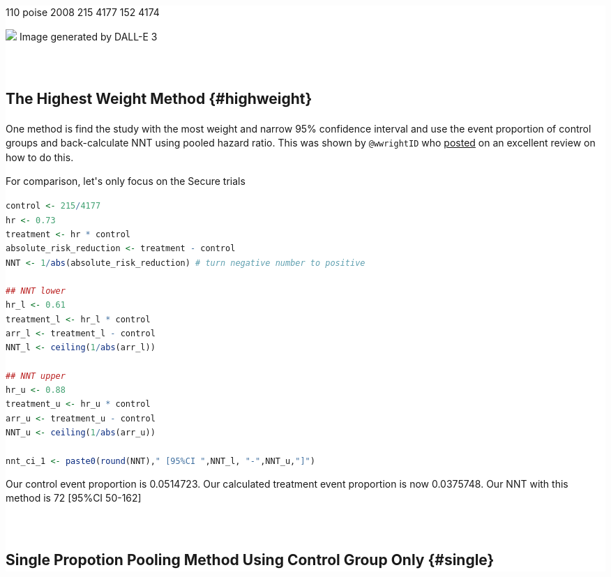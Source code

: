    <td style="text-align:right;"> 110 </td>
  </tr>
  <tr>
   <td style="text-align:left;"> poise 2008 </td>
   <td style="text-align:right;"> 215 </td>
   <td style="text-align:right;"> 4177 </td>
   <td style="text-align:right;"> 152 </td>
   <td style="text-align:right;"> 4174 </td>
  </tr>
</tbody>
</table>

![](https://heart.bmj.com/content/heartjnl/100/6/456/F5.large.jpg?width=800&height=600&carousel=1)
Image generated by DALL-E 3

<br>

## The Highest Weight Method {#highweight}
One method is find the study with the most weight and narrow 95% confidence interval and use the event proportion of control groups and back-calculate NNT using pooled hazard ratio. This was shown by `@wwrightID` who [posted](https://twitter.com/wwrighID/status/1716958193039860078) on an excellent review on how to do this. 

For comparison, let's only focus on the Secure trials


```r
control <- 215/4177
hr <- 0.73
treatment <- hr * control
absolute_risk_reduction <- treatment - control 
NNT <- 1/abs(absolute_risk_reduction) # turn negative number to positive

## NNT lower
hr_l <- 0.61
treatment_l <- hr_l * control
arr_l <- treatment_l - control
NNT_l <- ceiling(1/abs(arr_l))

## NNT upper
hr_u <- 0.88
treatment_u <- hr_u * control
arr_u <- treatment_u - control
NNT_u <- ceiling(1/abs(arr_u))

nnt_ci_1 <- paste0(round(NNT)," [95%CI ",NNT_l, "-",NNT_u,"]")
```

Our control event proportion is 0.0514723. Our calculated treatment event proportion is now 0.0375748. Our NNT with this method is 72 [95%CI 50-162]

<br>

## Single Propotion Pooling Method Using Control Group Only {#single}
